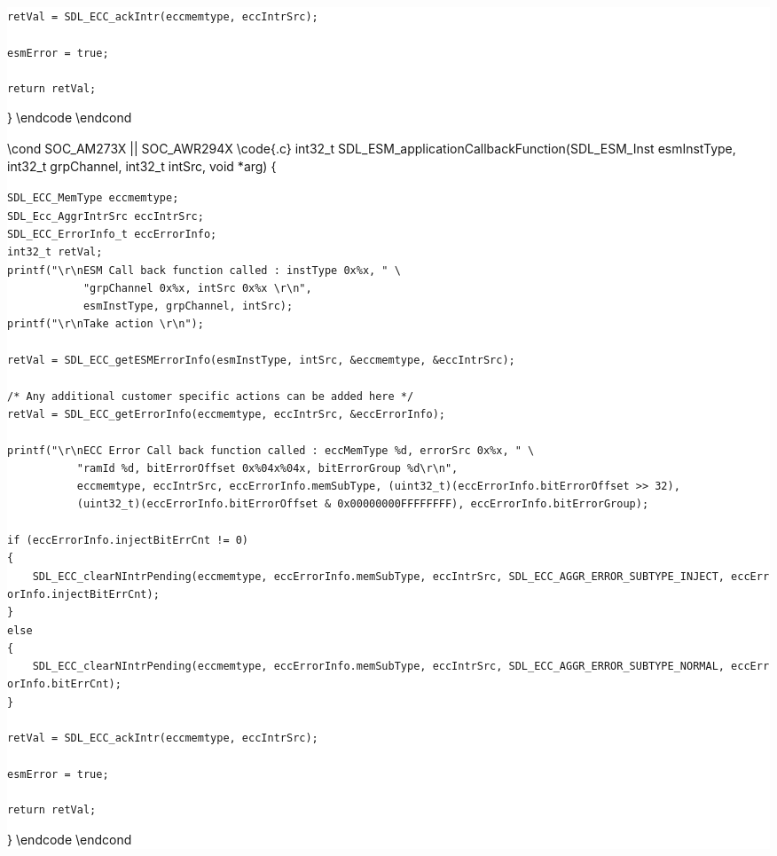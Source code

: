     retVal = SDL_ECC_ackIntr(eccmemtype, eccIntrSrc);

    esmError = true;

    return retVal;
}
\endcode
\endcond

\cond SOC_AM273X || SOC_AWR294X
\code{.c}
int32_t SDL_ESM_applicationCallbackFunction(SDL_ESM_Inst esmInstType,
                                           int32_t grpChannel,
                                           int32_t intSrc,
                                           void *arg)
{

    SDL_ECC_MemType eccmemtype;
    SDL_Ecc_AggrIntrSrc eccIntrSrc;
    SDL_ECC_ErrorInfo_t eccErrorInfo;
    int32_t retVal;
    printf("\r\nESM Call back function called : instType 0x%x, " \
                "grpChannel 0x%x, intSrc 0x%x \r\n",
                esmInstType, grpChannel, intSrc);
    printf("\r\nTake action \r\n");

    retVal = SDL_ECC_getESMErrorInfo(esmInstType, intSrc, &eccmemtype, &eccIntrSrc);

    /* Any additional customer specific actions can be added here */
    retVal = SDL_ECC_getErrorInfo(eccmemtype, eccIntrSrc, &eccErrorInfo);

    printf("\r\nECC Error Call back function called : eccMemType %d, errorSrc 0x%x, " \
               "ramId %d, bitErrorOffset 0x%04x%04x, bitErrorGroup %d\r\n",
               eccmemtype, eccIntrSrc, eccErrorInfo.memSubType, (uint32_t)(eccErrorInfo.bitErrorOffset >> 32),
               (uint32_t)(eccErrorInfo.bitErrorOffset & 0x00000000FFFFFFFF), eccErrorInfo.bitErrorGroup);

    if (eccErrorInfo.injectBitErrCnt != 0)
    {
        SDL_ECC_clearNIntrPending(eccmemtype, eccErrorInfo.memSubType, eccIntrSrc, SDL_ECC_AGGR_ERROR_SUBTYPE_INJECT, eccErrorInfo.injectBitErrCnt);
    }
    else
    {
        SDL_ECC_clearNIntrPending(eccmemtype, eccErrorInfo.memSubType, eccIntrSrc, SDL_ECC_AGGR_ERROR_SUBTYPE_NORMAL, eccErrorInfo.bitErrCnt);
    }

    retVal = SDL_ECC_ackIntr(eccmemtype, eccIntrSrc);

    esmError = true;

    return retVal;
}
\endcode
\endcond
